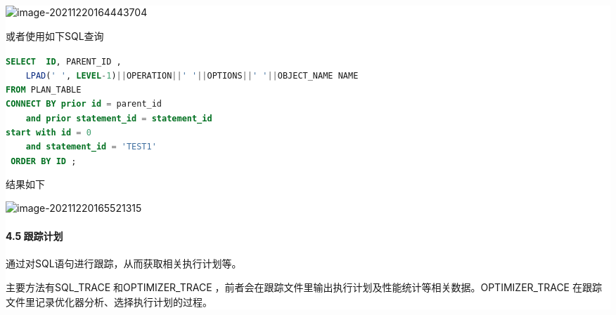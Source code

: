 ![image-20211220164443704](https://www.javanorth.cn/assets/images/2021/lyj/Oracle-explain-FROM-PLAN-TABLE.png)

或者使用如下SQL查询

```sql
SELECT  ID, PARENT_ID ,
    LPAD(' ', LEVEL-1)||OPERATION||' '||OPTIONS||' '||OBJECT_NAME NAME
FROM PLAN_TABLE 
CONNECT BY prior id = parent_id 
    and prior statement_id = statement_id 
start with id = 0 
    and statement_id = 'TEST1'
 ORDER BY ID ;
```

结果如下

![image-20211220165521315](https://www.javanorth.cn/assets/images/2021/lyj/Oracle-explain-from-plan_table1.png)

#### 4.5 跟踪计划

通过对SQL语句进行跟踪，从而获取相关执行计划等。

主要方法有SQL_TRACE 和OPTIMIZER_TRACE ，前者会在跟踪文件里输出执行计划及性能统计等相关数据。OPTIMIZER_TRACE 在跟踪文件里记录优化器分析、选择执行计划的过程。





